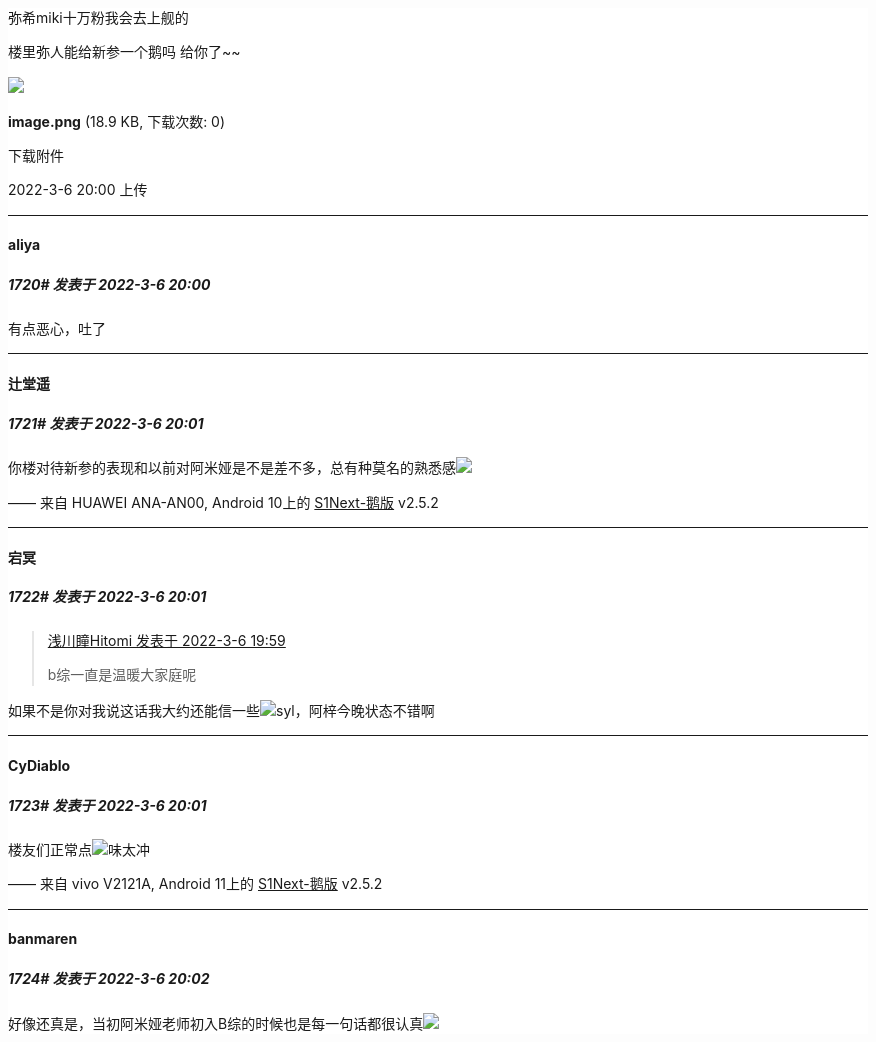 弥希miki十万粉我会去上舰的

楼里弥人能给新参一个鹅吗</blockquote>
给你了~~

<img src="https://img.saraba1st.com/forum/202203/06/200058haubtymcw8bic1ib.png" referrerpolicy="no-referrer">

<strong>image.png</strong> (18.9 KB, 下载次数: 0)

下载附件

2022-3-6 20:00 上传

*****

####  aliya  
##### 1720#       发表于 2022-3-6 20:00

有点恶心，吐了

*****

####  辻堂遥  
##### 1721#       发表于 2022-3-6 20:01

你楼对待新参的表现和以前对阿米娅是不是差不多，总有种莫名的熟悉感<img src="https://static.saraba1st.com/image/smiley/face2017/068.png" referrerpolicy="no-referrer">

—— 来自 HUAWEI ANA-AN00, Android 10上的 [S1Next-鹅版](https://github.com/ykrank/S1-Next/releases) v2.5.2

*****

####  宕冥  
##### 1722#       发表于 2022-3-6 20:01

<blockquote><a href="httphttps://bbs.saraba1st.com/2b/forum.php?mod=redirect&amp;goto=findpost&amp;pid=54939922&amp;ptid=2056040" target="_blank">浅川瞳Hitomi 发表于 2022-3-6 19:59</a>

b综一直是温暖大家庭呢</blockquote>
如果不是你对我说这话我大约还能信一些<img src="https://static.saraba1st.com/image/smiley/face2017/067.png" referrerpolicy="no-referrer">syl，阿梓今晚状态不错啊

*****

####  CyDiablo  
##### 1723#       发表于 2022-3-6 20:01

楼友们正常点<img src="https://static.saraba1st.com/image/smiley/face2017/093.png" referrerpolicy="no-referrer">味太冲

—— 来自 vivo V2121A, Android 11上的 [S1Next-鹅版](https://github.com/ykrank/S1-Next/releases) v2.5.2

*****

####  banmaren  
##### 1724#       发表于 2022-3-6 20:02

好像还真是，当初阿米娅老师初入B综的时候也是每一句话都很认真<img src="https://static.saraba1st.com/image/smiley/face2017/066.png" referrerpolicy="no-referrer">
